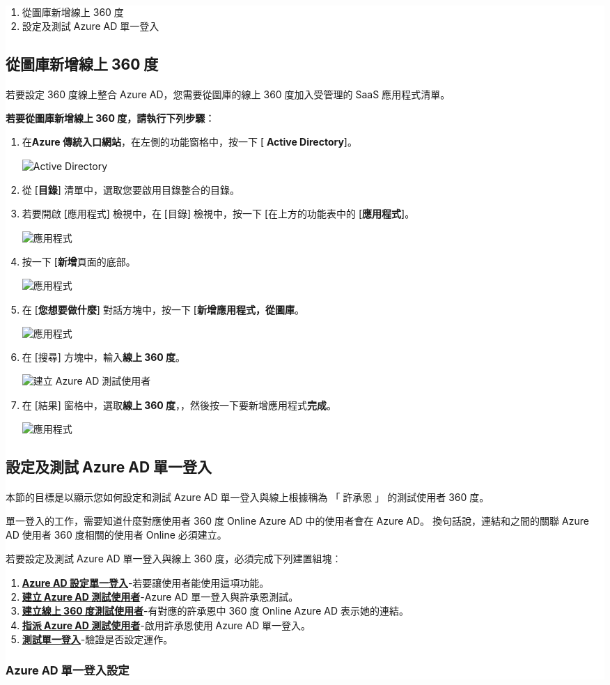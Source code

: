 1. 從圖庫新增線上 360 度
2. 設定及測試 Azure AD 單一登入



## <a name="adding-360-online-from-the-gallery"></a>從圖庫新增線上 360 度
若要設定 360 度線上整合 Azure AD，您需要從圖庫的線上 360 度加入受管理的 SaaS 應用程式清單。


**若要從圖庫新增線上 360 度，請執行下列步驟︰**

1. 在**Azure 傳統入口網站**，在左側的功能窗格中，按一下 [ **Active Directory**]。

    ![Active Directory][1]

2. 從 [**目錄**] 清單中，選取您要啟用目錄整合的目錄。

3. 若要開啟 [應用程式] 檢視中，在 [目錄] 檢視中，按一下 [在上方的功能表中的 [**應用程式**]。

    ![應用程式][2]

4. 按一下 [**新增**頁面的底部。

    ![應用程式][3]

5. 在 [**您想要做什麼**] 對話方塊中，按一下 [**新增應用程式，從圖庫**。

    ![應用程式][4]

6. 在 [搜尋] 方塊中，輸入**線上 360 度**。

    ![建立 Azure AD 測試使用者](./media/active-directory-saas-360online-tutorial/tutorial_360online_01.png)

7. 在 [結果] 窗格中，選取**線上 360 度**，，然後按一下要新增應用程式**完成**。
 
    ![應用程式](./media/active-directory-saas-360online-tutorial/tutorial_360online_06.png)


##  <a name="configuring-and-testing-azure-ad-single-sign-on"></a>設定及測試 Azure AD 單一登入
本節的目標是以顯示您如何設定和測試 Azure AD 單一登入與線上根據稱為 「 許承恩 」 的測試使用者 360 度。

單一登入的工作，需要知道什麼對應使用者 360 度 Online Azure AD 中的使用者會在 Azure AD。 換句話說，連結和之間的關聯 Azure AD 使用者 360 度相關的使用者 Online 必須建立。


若要設定及測試 Azure AD 單一登入與線上 360 度，必須完成下列建置組塊︰

1. **[Azure AD 設定單一登入](#configuring-azure-ad-single-sign-on)**-若要讓使用者能使用這項功能。
2. **[建立 Azure AD 測試使用者](#creating-an-azure-ad-test-user)**-Azure AD 單一登入與許承恩測試。
4. **[建立線上 360 度測試使用者](#creating-a-360-online-test-user)**-有對應的許承恩中 360 度 Online Azure AD 表示她的連結。
5. **[指派 Azure AD 測試使用者](#assigning-the-azure-ad-test-user)**-啟用許承恩使用 Azure AD 單一登入。
5. **[測試單一登入](#testing-single-sign-on)**-驗證是否設定運作。


### <a name="configuring-azure-ad-single-sign-on"></a>Azure AD 單一登入設定


[1]: ./media/active-directory-saas-360online-tutorial/tutorial_general_01.png
[2]: ./media/active-directory-saas-360online-tutorial/tutorial_general_02.png
[3]: ./media/active-directory-saas-360online-tutorial/tutorial_general_03.png
[4]: ./media/active-directory-saas-360online-tutorial/tutorial_general_04.png
[10]: ./media/active-directory-saas-360online-tutorial/tutorial_general_06.png
[11]: ./media/active-directory-saas-360online-tutorial/tutorial_general_07.png
[12]: ./media/active-directory-saas-360online-tutorial/tutorial_general_08.png
[13]: ./media/active-directory-saas-360online-tutorial/tutorial_general_09.png
[20]: ./media/active-directory-saas-360online-tutorial/tutorial_general_100.png
[200]: ./media/active-directory-saas-360online-tutorial/tutorial_general_200.png
[201]: ./media/active-directory-saas-360online-tutorial/tutorial_general_201.png
[203]: ./media/active-directory-saas-360online-tutorial/tutorial_general_203.png
[205]: ./media/active-directory-saas-360online-tutorial/tutorial_general_205.png